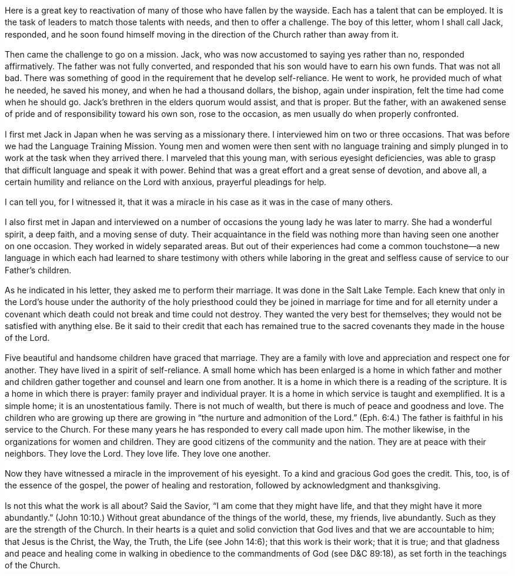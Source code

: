 Here is a great key to reactivation of many of those who have fallen by the wayside. Each has a talent that can be employed. It is the task of leaders to match those talents with needs, and then to offer a challenge. The boy of this letter, whom I shall call Jack, responded, and he soon found himself moving in the direction of the Church rather than away from it.

Then came the challenge to go on a mission. Jack, who was now accustomed to saying yes rather than no, responded affirmatively. The father was not fully converted, and responded that his son would have to earn his own funds. That was not all bad. There was something of good in the requirement that he develop self-reliance. He went to work, he provided much of what he needed, he saved his money, and when he had a thousand dollars, the bishop, again under inspiration, felt the time had come when he should go. Jack’s brethren in the elders quorum would assist, and that is proper. But the father, with an awakened sense of pride and of responsibility toward his own son, rose to the occasion, as men usually do when properly confronted.

I first met Jack in Japan when he was serving as a missionary there. I interviewed him on two or three occasions. That was before we had the Language Training Mission. Young men and women were then sent with no language training and simply plunged in to work at the task when they arrived there. I marveled that this young man, with serious eyesight deficiencies, was able to grasp that difficult language and speak it with power. Behind that was a great effort and a great sense of devotion, and above all, a certain humility and reliance on the Lord with anxious, prayerful pleadings for help.

I can tell you, for I witnessed it, that it was a miracle in his case as it was in the case of many others.

I also first met in Japan and interviewed on a number of occasions the young lady he was later to marry. She had a wonderful spirit, a deep faith, and a moving sense of duty. Their acquaintance in the field was nothing more than having seen one another on one occasion. They worked in widely separated areas. But out of their experiences had come a common touchstone—a new language in which each had learned to share testimony with others while laboring in the great and selfless cause of service to our Father’s children.

As he indicated in his letter, they asked me to perform their marriage. It was done in the Salt Lake Temple. Each knew that only in the Lord’s house under the authority of the holy priesthood could they be joined in marriage for time and for all eternity under a covenant which death could not break and time could not destroy. They wanted the very best for themselves; they would not be satisfied with anything else. Be it said to their credit that each has remained true to the sacred covenants they made in the house of the Lord.

Five beautiful and handsome children have graced that marriage. They are a family with love and appreciation and respect one for another. They have lived in a spirit of self-reliance. A small home which has been enlarged is a home in which father and mother and children gather together and counsel and learn one from another. It is a home in which there is a reading of the scripture. It is a home in which there is prayer: family prayer and individual prayer. It is a home in which service is taught and exemplified. It is a simple home; it is an unostentatious family. There is not much of wealth, but there is much of peace and goodness and love. The children who are growing up there are growing in “the nurture and admonition of the Lord.” (Eph. 6:4.) The father is faithful in his service to the Church. For these many years he has responded to every call made upon him. The mother likewise, in the organizations for women and children. They are good citizens of the community and the nation. They are at peace with their neighbors. They love the Lord. They love life. They love one another.

Now they have witnessed a miracle in the improvement of his eyesight. To a kind and gracious God goes the credit. This, too, is of the essence of the gospel, the power of healing and restoration, followed by acknowledgment and thanksgiving.

Is not this what the work is all about? Said the Savior, “I am come that they might have life, and that they might have it more abundantly.” (John 10:10.) Without great abundance of the things of the world, these, my friends, live abundantly. Such as they are the strength of the Church. In their hearts is a quiet and solid conviction that God lives and that we are accountable to him; that Jesus is the Christ, the Way, the Truth, the Life (see John 14:6); that this work is their work; that it is true; and that gladness and peace and healing come in walking in obedience to the commandments of God (see D&C 89:18), as set forth in the teachings of the Church.
